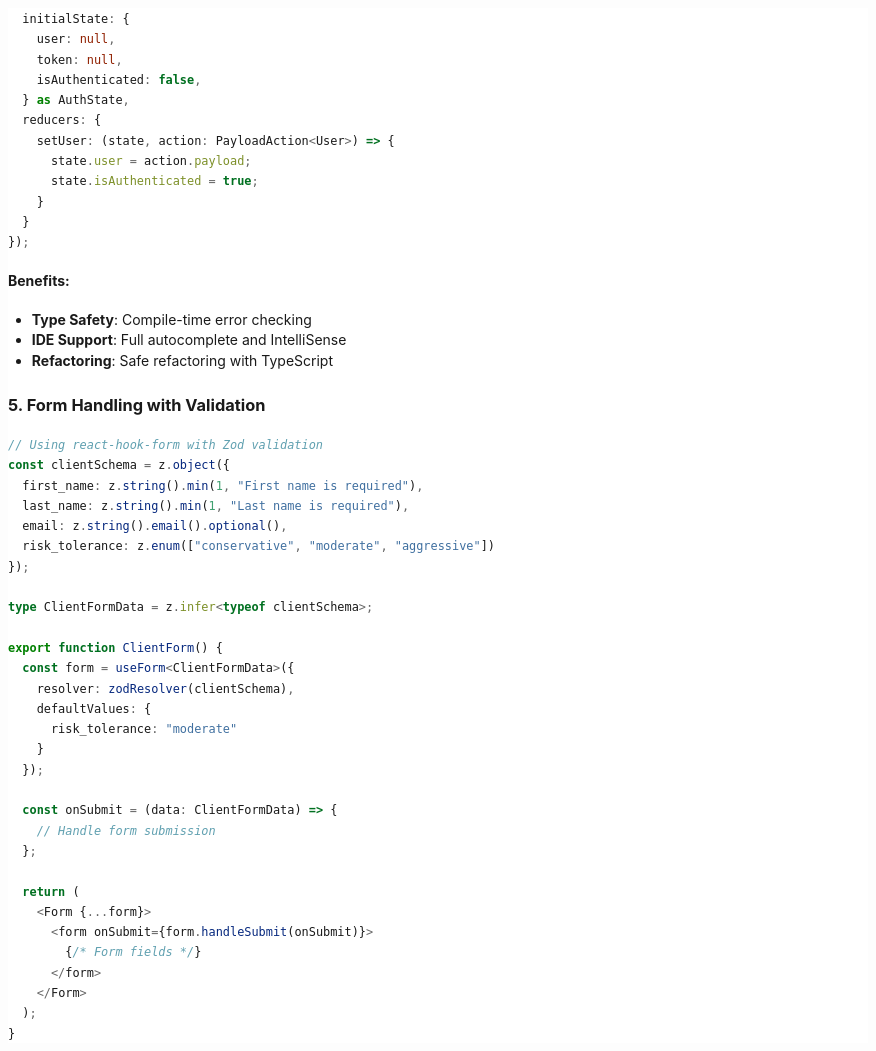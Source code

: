 ```typescript
  initialState: {
    user: null,
    token: null,
    isAuthenticated: false,
  } as AuthState,
  reducers: {
    setUser: (state, action: PayloadAction<User>) => {
      state.user = action.payload;
      state.isAuthenticated = true;
    }
  }
});
```

#### Benefits:
- **Type Safety**: Compile-time error checking
- **IDE Support**: Full autocomplete and IntelliSense
- **Refactoring**: Safe refactoring with TypeScript

### 5. Form Handling with Validation

```typescript
// Using react-hook-form with Zod validation
const clientSchema = z.object({
  first_name: z.string().min(1, "First name is required"),
  last_name: z.string().min(1, "Last name is required"),
  email: z.string().email().optional(),
  risk_tolerance: z.enum(["conservative", "moderate", "aggressive"])
});

type ClientFormData = z.infer<typeof clientSchema>;

export function ClientForm() {
  const form = useForm<ClientFormData>({
    resolver: zodResolver(clientSchema),
    defaultValues: {
      risk_tolerance: "moderate"
    }
  });

  const onSubmit = (data: ClientFormData) => {
    // Handle form submission
  };

  return (
    <Form {...form}>
      <form onSubmit={form.handleSubmit(onSubmit)}>
        {/* Form fields */}
      </form>
    </Form>
  );
}
```
